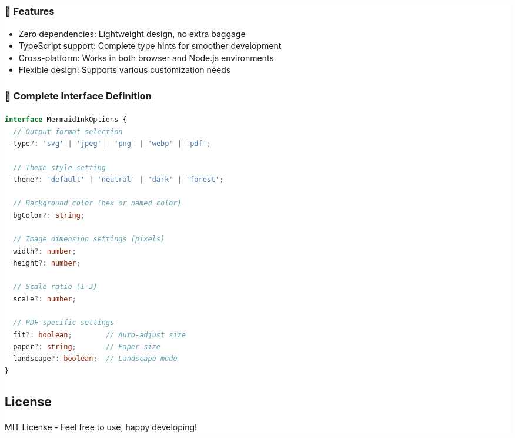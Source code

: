 ### 🌟 Features

- Zero dependencies: Lightweight design, no extra baggage
- TypeScript support: Complete type hints for smoother development
- Cross-platform: Works in both browser and Node.js environments
- Flexible design: Supports various customization needs

### 🔄 Complete Interface Definition

```typescript
interface MermaidInkOptions {
  // Output format selection
  type?: 'svg' | 'jpeg' | 'png' | 'webp' | 'pdf';
  
  // Theme style setting
  theme?: 'default' | 'neutral' | 'dark' | 'forest';
  
  // Background color (hex or named color)
  bgColor?: string;
  
  // Image dimension settings (pixels)
  width?: number;
  height?: number;
  
  // Scale ratio (1-3)
  scale?: number;
  
  // PDF-specific settings
  fit?: boolean;        // Auto-adjust size
  paper?: string;       // Paper size
  landscape?: boolean;  // Landscape mode
}
```

## License

MIT License - Feel free to use, happy developing!
